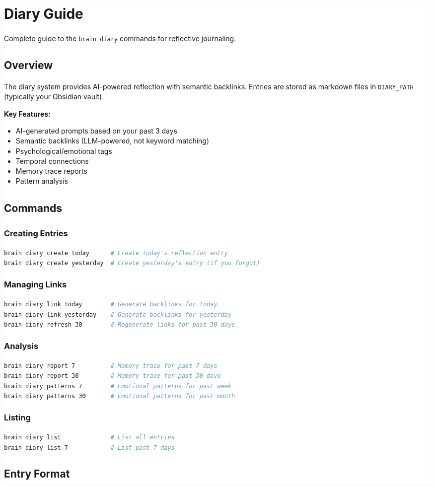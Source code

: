 # Diary Guide

Complete guide to the `brain diary` commands for reflective journaling.

## Overview

The diary system provides AI-powered reflection with semantic backlinks. Entries are stored as markdown files in `DIARY_PATH` (typically your Obsidian vault).

**Key Features:**
- AI-generated prompts based on your past 3 days
- Semantic backlinks (LLM-powered, not keyword matching)
- Psychological/emotional tags
- Temporal connections
- Memory trace reports
- Pattern analysis

## Commands

### Creating Entries

```bash
brain diary create today      # Create today's reflection entry
brain diary create yesterday  # Create yesterday's entry (if you forgot)
```

### Managing Links

```bash
brain diary link today        # Generate backlinks for today
brain diary link yesterday    # Generate backlinks for yesterday
brain diary refresh 30        # Regenerate links for past 30 days
```

### Analysis

```bash
brain diary report 7          # Memory trace for past 7 days
brain diary report 30         # Memory trace for past 30 days
brain diary patterns 7        # Emotional patterns for past week
brain diary patterns 30       # Emotional patterns for past month
```

### Listing

```bash
brain diary list              # List all entries
brain diary list 7            # List past 7 days
```

## Entry Format
